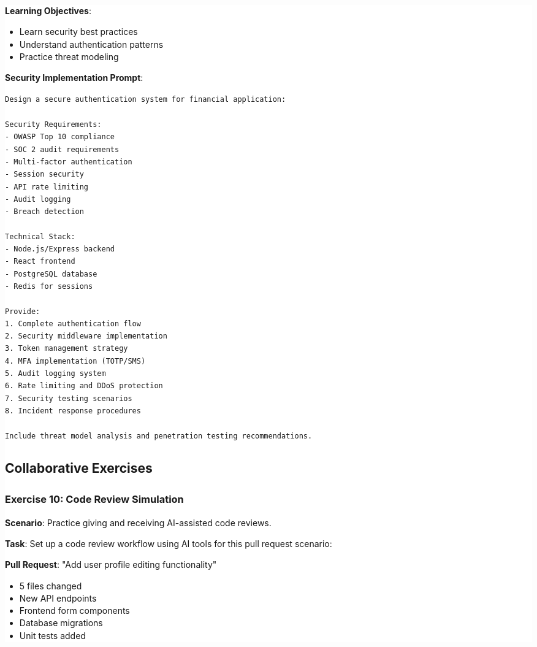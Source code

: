 **Learning Objectives**:

- Learn security best practices
- Understand authentication patterns
- Practice threat modeling

**Security Implementation Prompt**:

```
Design a secure authentication system for financial application:

Security Requirements:
- OWASP Top 10 compliance
- SOC 2 audit requirements
- Multi-factor authentication
- Session security
- API rate limiting
- Audit logging
- Breach detection

Technical Stack:
- Node.js/Express backend
- React frontend
- PostgreSQL database
- Redis for sessions

Provide:
1. Complete authentication flow
2. Security middleware implementation
3. Token management strategy
4. MFA implementation (TOTP/SMS)
5. Audit logging system
6. Rate limiting and DDoS protection
7. Security testing scenarios
8. Incident response procedures

Include threat model analysis and penetration testing recommendations.
```

## Collaborative Exercises

### Exercise 10: Code Review Simulation

**Scenario**: Practice giving and receiving AI-assisted code reviews.

**Task**: Set up a code review workflow using AI tools for this pull request scenario:

**Pull Request**: "Add user profile editing functionality"

- 5 files changed
- New API endpoints
- Frontend form components
- Database migrations
- Unit tests added
